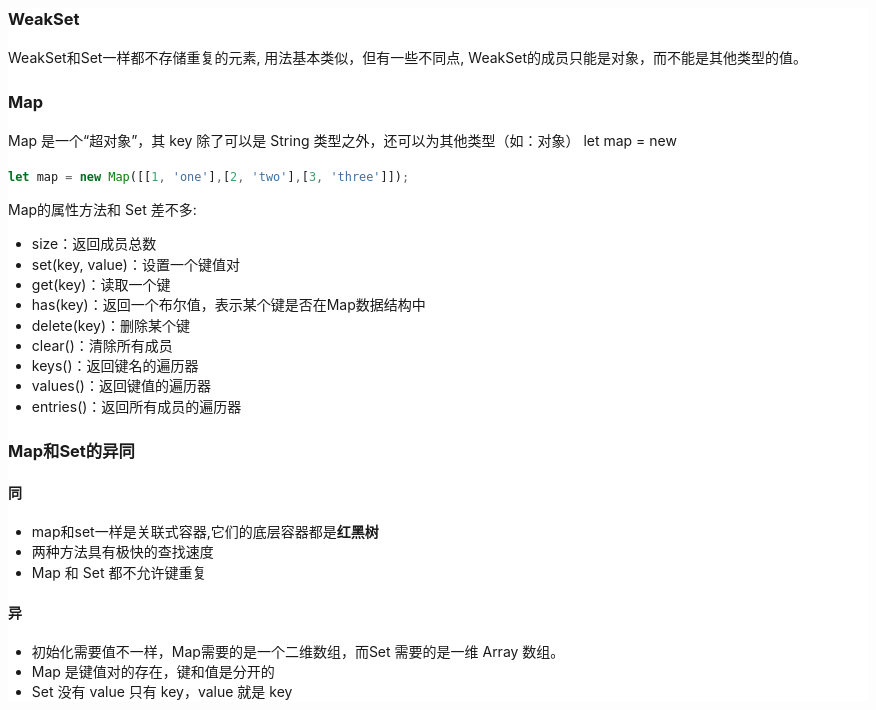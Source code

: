### WeakSet   

WeakSet和Set一样都不存储重复的元素, 用法基本类似，但有一些不同点, WeakSet的成员只能是对象，而不能是其他类型的值。

### Map

Map 是一个“超对象”，其 key 除了可以是 String 类型之外，还可以为其他类型（如：对象）  let map = new 

```js
let map = new Map([[1, 'one'],[2, 'two'],[3, 'three']]);
```

Map的属性方法和 Set 差不多:

- size：返回成员总数
- set(key, value)：设置一个键值对
- get(key)：读取一个键
- has(key)：返回一个布尔值，表示某个键是否在Map数据结构中
- delete(key)：删除某个键
- clear()：清除所有成员
- keys()：返回键名的遍历器
- values()：返回键值的遍历器
- entries()：返回所有成员的遍历器

### Map和Set的异同

#### **同**

- map和set一样是关联式容器,它们的底层容器都是**红黑树**
- 两种方法具有极快的查找速度
- Map 和 Set 都不允许键重复

#### **异**

- 初始化需要值不一样，Map需要的是一个二维数组，而Set 需要的是一维 Array 数组。
- Map 是键值对的存在，键和值是分开的
- Set 没有 value 只有 key，value 就是 key

